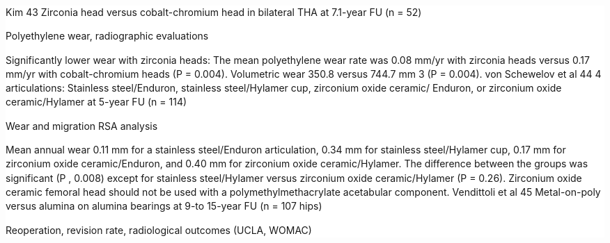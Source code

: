 Kim 43 
Zirconia head versus 
cobalt-chromium head in 
bilateral THA at 7.1-year 
FU (n = 52) 

Polyethylene wear, 
radiographic 
evaluations 

Significantly lower wear with zirconia 
heads: 
The mean polyethylene wear rate was 
0.08 mm/yr with zirconia heads versus 
0.17 mm/yr with cobalt-chromium 
heads (P = 0.004). 
Volumetric wear 350.8 versus 
744.7 mm 3 (P = 0.004). 
von Schewelov et al 44 
4 articulations: Stainless 
steel/Enduron, stainless 
steel/Hylamer cup, 
zirconium oxide ceramic/ 
Enduron, or zirconium 
oxide ceramic/Hylamer at 
5-year FU (n = 114) 

Wear and migration 
RSA analysis 

Mean annual wear 0.11 mm for a 
stainless steel/Enduron articulation, 
0.34 mm for stainless steel/Hylamer 
cup, 0.17 mm for zirconium oxide 
ceramic/Enduron, and 0.40 mm for 
zirconium oxide ceramic/Hylamer. The 
difference between the groups was 
significant (P , 0.008) except for 
stainless steel/Hylamer versus 
zirconium oxide ceramic/Hylamer (P = 
0.26). 
Zirconium oxide ceramic femoral head 
should not be used with a 
polymethylmethacrylate acetabular 
component. 
Vendittoli et al 45 
Metal-on-poly versus 
alumina on alumina 
bearings at 9-to 15-year 
FU (n = 107 hips) 

Reoperation, revision 
rate, radiological 
outcomes (UCLA, 
WOMAC) 
